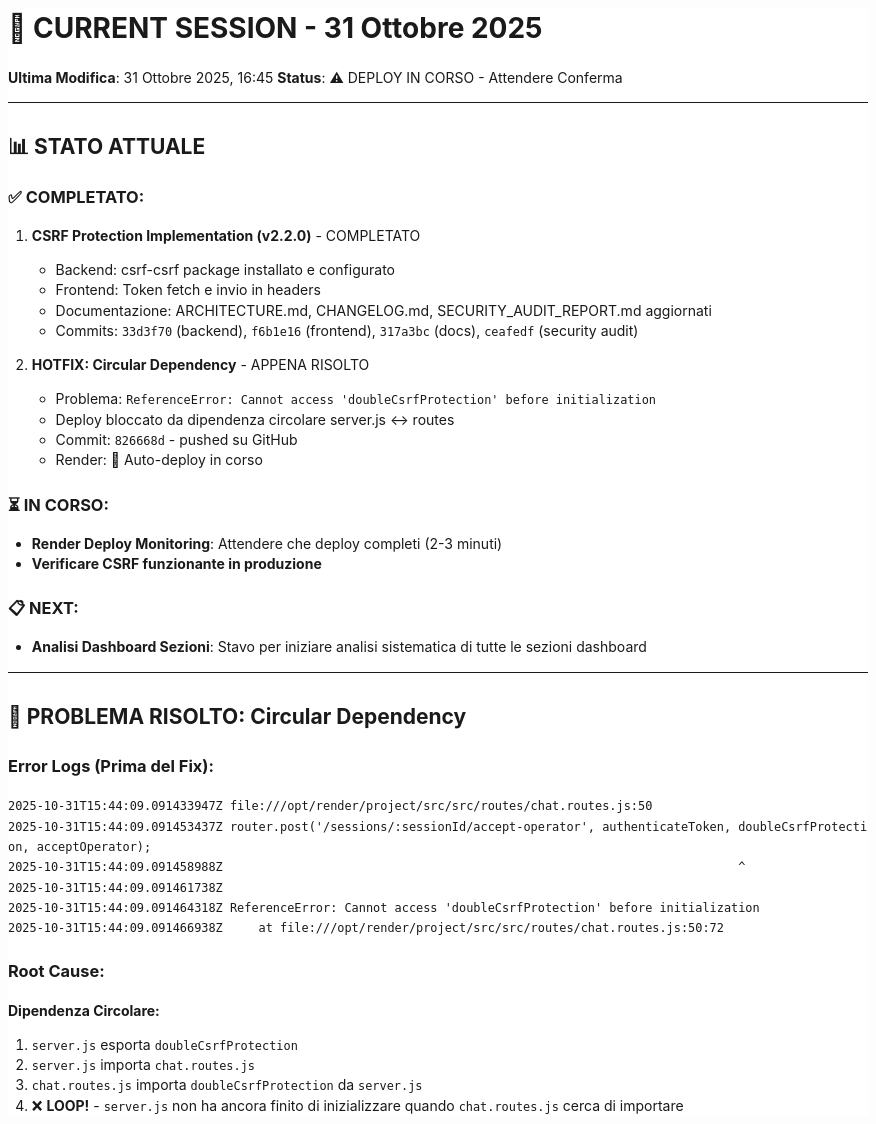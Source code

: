# 🔄 CURRENT SESSION - 31 Ottobre 2025

**Ultima Modifica**: 31 Ottobre 2025, 16:45
**Status**: ⚠️ DEPLOY IN CORSO - Attendere Conferma

---

## 📊 STATO ATTUALE

### ✅ COMPLETATO:
1. **CSRF Protection Implementation (v2.2.0)** - COMPLETATO
   - Backend: csrf-csrf package installato e configurato
   - Frontend: Token fetch e invio in headers
   - Documentazione: ARCHITECTURE.md, CHANGELOG.md, SECURITY_AUDIT_REPORT.md aggiornati
   - Commits: `33d3f70` (backend), `f6b1e16` (frontend), `317a3bc` (docs), `ceafedf` (security audit)

2. **HOTFIX: Circular Dependency** - APPENA RISOLTO
   - Problema: `ReferenceError: Cannot access 'doubleCsrfProtection' before initialization`
   - Deploy bloccato da dipendenza circolare server.js ↔ routes
   - Commit: `826668d` - pushed su GitHub
   - Render: 🔄 Auto-deploy in corso

### ⏳ IN CORSO:
- **Render Deploy Monitoring**: Attendere che deploy completi (2-3 minuti)
- **Verificare CSRF funzionante in produzione**

### 📋 NEXT:
- **Analisi Dashboard Sezioni**: Stavo per iniziare analisi sistematica di tutte le sezioni dashboard

---

## 🔴 PROBLEMA RISOLTO: Circular Dependency

### Error Logs (Prima del Fix):
```
2025-10-31T15:44:09.091433947Z file:///opt/render/project/src/src/routes/chat.routes.js:50
2025-10-31T15:44:09.091453437Z router.post('/sessions/:sessionId/accept-operator', authenticateToken, doubleCsrfProtection, acceptOperator);
2025-10-31T15:44:09.091458988Z                                                                        ^
2025-10-31T15:44:09.091461738Z
2025-10-31T15:44:09.091464318Z ReferenceError: Cannot access 'doubleCsrfProtection' before initialization
2025-10-31T15:44:09.091466938Z     at file:///opt/render/project/src/src/routes/chat.routes.js:50:72
```

### Root Cause:
**Dipendenza Circolare:**
1. `server.js` esporta `doubleCsrfProtection`
2. `server.js` importa `chat.routes.js`
3. `chat.routes.js` importa `doubleCsrfProtection` da `server.js`
4. ❌ **LOOP!** - `server.js` non ha ancora finito di inizializzare quando `chat.routes.js` cerca di importare
